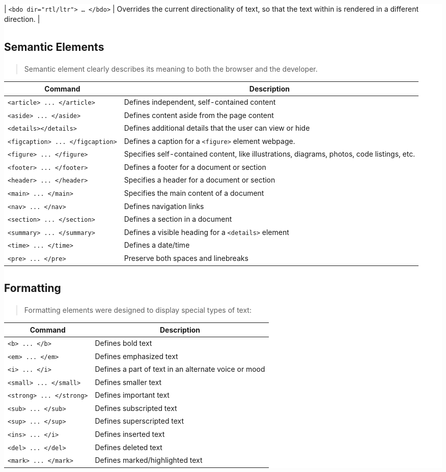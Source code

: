 | `<bdo dir="rtl/ltr"> … </bdo>` | Overrides the current directionality of text, so that the text within is rendered in a different direction.                    |

## Semantic Elements

> Semantic element clearly describes its meaning to both the browser and the developer.

| Command                          | Description                                                                                 |
| -------------------------------- | ------------------------------------------------------------------------------------------- |
| `<article> ... </article>`       | Defines independent, self-contained content                                                 |
| `<aside> ... </aside>`           | Defines content aside from the page content                                                 |
| `<details></details>`       | Defines additional details that the user can view or hide                                   |
| `<figcaption> ... </figcaption>` | Defines a caption for a `<figure>` element webpage.                                         |
| `<figure> ... </figure>`         | Specifies self-contained content, like illustrations, diagrams, photos, code listings, etc. |
| `<footer> ... </footer>`         | Defines a footer for a document or section                                                  |
| `<header> ... </header>`         | Specifies a header for a document or section                                                |
| `<main> ... </main>`             | Specifies the main content of a document                                                    |
| `<nav> ... </nav>`               | Defines navigation links                                                                    |
| `<section> ... </section>`       | Defines a section in a document                                                             |
| `<summary> ... </summary>`       | Defines a visible heading for a `<details>` element                                         |
| `<time> ... </time>`             | Defines a date/time                                                                         |
| `<pre> ... </pre>`               | Preserve both spaces and linebreaks                                                         |

## Formatting

> Formatting elements were designed to display special types of text:

| Command                  | Description                                          |
| ------------------------ | ---------------------------------------------------- |
| `<b> ... </b>`           | Defines bold text                                    |
| `<em> ... </em>`         | Defines emphasized text                              |
| `<i> ... </i>`           | Defines a part of text in an alternate voice or mood |
| `<small> ... </small>`   | Defines smaller text                                 |
| `<strong> ... </strong>` | Defines important text                               |
| `<sub> ... </sub>`       | Defines subscripted text                             |
| `<sup> ... </sup>`       | Defines superscripted text                           |
| `<ins> ... </i>`         | Defines inserted text                                |
| `<del> ... </del>`       | Defines deleted text                                 |
| `<mark> ... </mark>`     | Defines marked/highlighted text                      |
